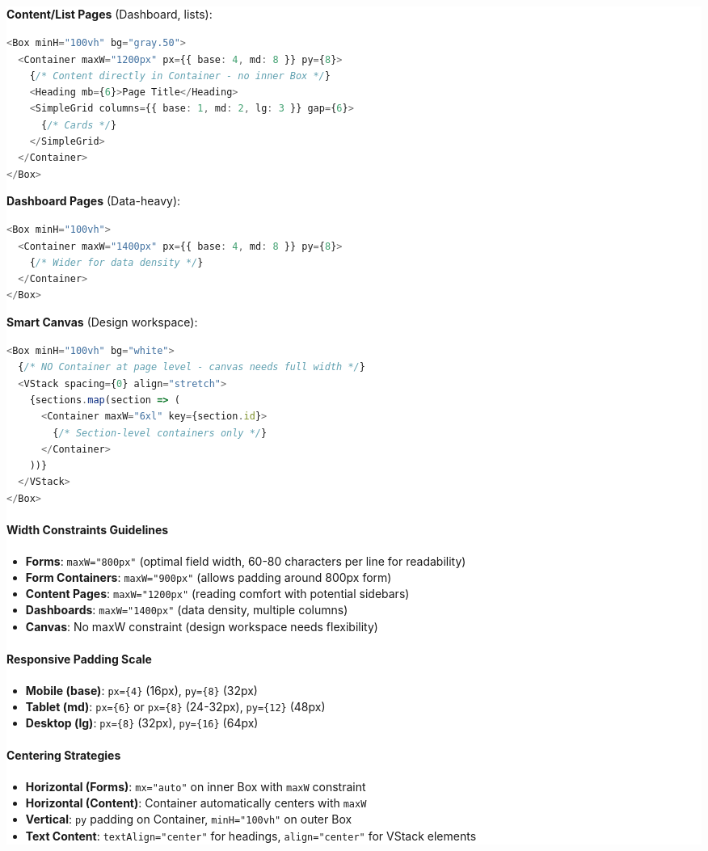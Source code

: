 **Content/List Pages** (Dashboard, lists):
```typescript
<Box minH="100vh" bg="gray.50">
  <Container maxW="1200px" px={{ base: 4, md: 8 }} py={8}>
    {/* Content directly in Container - no inner Box */}
    <Heading mb={6}>Page Title</Heading>
    <SimpleGrid columns={{ base: 1, md: 2, lg: 3 }} gap={6}>
      {/* Cards */}
    </SimpleGrid>
  </Container>
</Box>
```

**Dashboard Pages** (Data-heavy):
```typescript
<Box minH="100vh">
  <Container maxW="1400px" px={{ base: 4, md: 8 }} py={8}>
    {/* Wider for data density */}
  </Container>
</Box>
```

**Smart Canvas** (Design workspace):
```typescript
<Box minH="100vh" bg="white">
  {/* NO Container at page level - canvas needs full width */}
  <VStack spacing={0} align="stretch">
    {sections.map(section => (
      <Container maxW="6xl" key={section.id}>
        {/* Section-level containers only */}
      </Container>
    ))}
  </VStack>
</Box>
```

#### Width Constraints Guidelines
- **Forms**: `maxW="800px"` (optimal field width, 60-80 characters per line for readability)
- **Form Containers**: `maxW="900px"` (allows padding around 800px form)
- **Content Pages**: `maxW="1200px"` (reading comfort with potential sidebars)
- **Dashboards**: `maxW="1400px"` (data density, multiple columns)
- **Canvas**: No maxW constraint (design workspace needs flexibility)

#### Responsive Padding Scale
- **Mobile (base)**: `px={4}` (16px), `py={8}` (32px)
- **Tablet (md)**: `px={6}` or `px={8}` (24-32px), `py={12}` (48px)
- **Desktop (lg)**: `px={8}` (32px), `py={16}` (64px)

#### Centering Strategies
- **Horizontal (Forms)**: `mx="auto"` on inner Box with `maxW` constraint
- **Horizontal (Content)**: Container automatically centers with `maxW`
- **Vertical**: `py` padding on Container, `minH="100vh"` on outer Box
- **Text Content**: `textAlign="center"` for headings, `align="center"` for VStack elements
